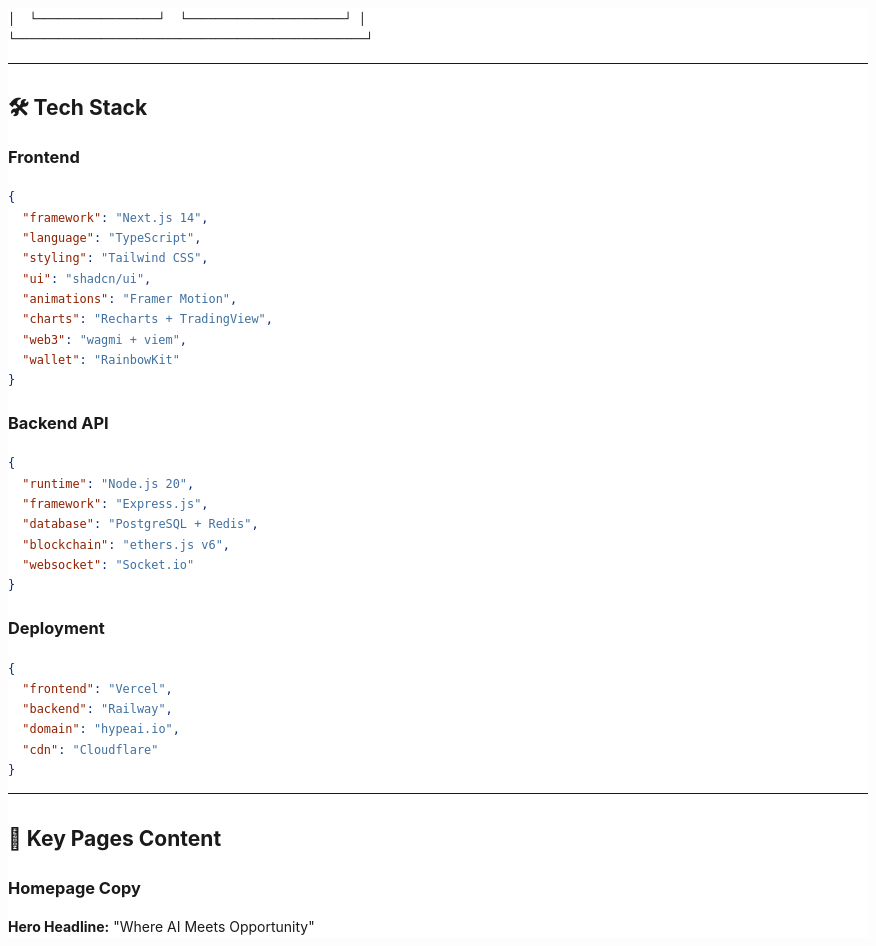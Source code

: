 ```
│  └─────────────────┘  └──────────────────────┘ │
└─────────────────────────────────────────────────┘
```

---

## 🛠️ Tech Stack

### Frontend
```json
{
  "framework": "Next.js 14",
  "language": "TypeScript",
  "styling": "Tailwind CSS",
  "ui": "shadcn/ui",
  "animations": "Framer Motion",
  "charts": "Recharts + TradingView",
  "web3": "wagmi + viem",
  "wallet": "RainbowKit"
}
```

### Backend API
```json
{
  "runtime": "Node.js 20",
  "framework": "Express.js",
  "database": "PostgreSQL + Redis",
  "blockchain": "ethers.js v6",
  "websocket": "Socket.io"
}
```

### Deployment
```json
{
  "frontend": "Vercel",
  "backend": "Railway",
  "domain": "hypeai.io",
  "cdn": "Cloudflare"
}
```

---

## 📱 Key Pages Content

### Homepage Copy

**Hero Headline:**
"Where AI Meets Opportunity"
